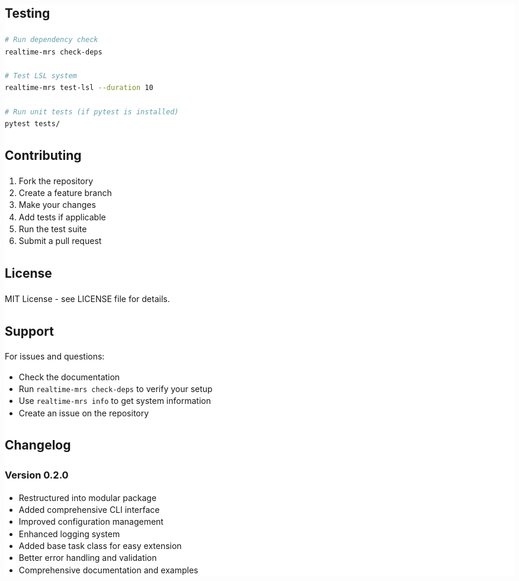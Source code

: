 ## Testing

```bash
# Run dependency check
realtime-mrs check-deps

# Test LSL system
realtime-mrs test-lsl --duration 10

# Run unit tests (if pytest is installed)
pytest tests/
```

## Contributing

1. Fork the repository
2. Create a feature branch
3. Make your changes
4. Add tests if applicable
5. Run the test suite
6. Submit a pull request

## License

MIT License - see LICENSE file for details.

## Support

For issues and questions:
- Check the documentation
- Run `realtime-mrs check-deps` to verify your setup
- Use `realtime-mrs info` to get system information
- Create an issue on the repository

## Changelog

### Version 0.2.0
- Restructured into modular package
- Added comprehensive CLI interface
- Improved configuration management
- Enhanced logging system
- Added base task class for easy extension
- Better error handling and validation
- Comprehensive documentation and examples 